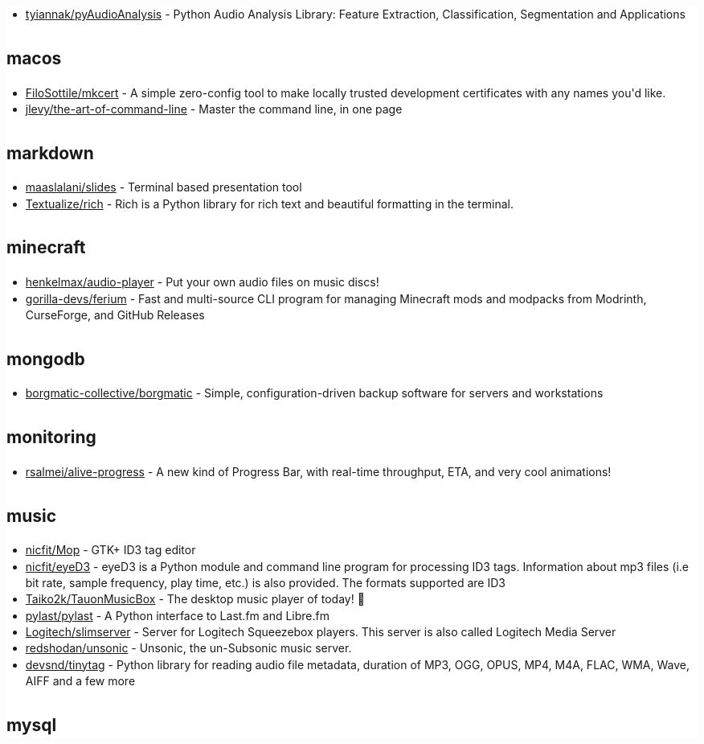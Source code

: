 - [tyiannak/pyAudioAnalysis](https://github.com/tyiannak/pyAudioAnalysis) - Python Audio Analysis Library: Feature Extraction, Classification, Segmentation and Applications

## macos 

- [FiloSottile/mkcert](https://github.com/FiloSottile/mkcert) - A simple zero-config tool to make locally trusted development certificates with any names you'd like.
- [jlevy/the-art-of-command-line](https://github.com/jlevy/the-art-of-command-line) - Master the command line, in one page

## markdown 

- [maaslalani/slides](https://github.com/maaslalani/slides) - Terminal based presentation tool
- [Textualize/rich](https://github.com/Textualize/rich) - Rich is a Python library for rich text and beautiful formatting in the terminal.

## minecraft 

- [henkelmax/audio-player](https://github.com/henkelmax/audio-player) - Put your own audio files on music discs!
- [gorilla-devs/ferium](https://github.com/gorilla-devs/ferium) - Fast and multi-source CLI program for managing Minecraft mods and modpacks from Modrinth, CurseForge, and GitHub Releases

## mongodb 

- [borgmatic-collective/borgmatic](https://github.com/borgmatic-collective/borgmatic) - Simple, configuration-driven backup software for servers and workstations

## monitoring 

- [rsalmei/alive-progress](https://github.com/rsalmei/alive-progress) - A new kind of Progress Bar, with real-time throughput, ETA, and very cool animations!

## music 

- [nicfit/Mop](https://github.com/nicfit/Mop) - GTK+ ID3 tag editor
- [nicfit/eyeD3](https://github.com/nicfit/eyeD3) - eyeD3 is a Python module and command line program for processing ID3 tags. Information about mp3 files (i.e bit rate, sample frequency, play time, etc.) is also provided. The formats supported are ID3
- [Taiko2k/TauonMusicBox](https://github.com/Taiko2k/TauonMusicBox) - The desktop music player of today! :city_sunrise:
- [pylast/pylast](https://github.com/pylast/pylast) - A Python interface to Last.fm and Libre.fm
- [Logitech/slimserver](https://github.com/Logitech/slimserver) - Server for Logitech Squeezebox players. This server is also called Logitech Media Server
- [redshodan/unsonic](https://github.com/redshodan/unsonic) - Unsonic, the un-Subsonic music server.
- [devsnd/tinytag](https://github.com/devsnd/tinytag) - Python library for reading audio file metadata, duration of MP3, OGG, OPUS, MP4, M4A, FLAC, WMA, Wave, AIFF and a few more

## mysql 

